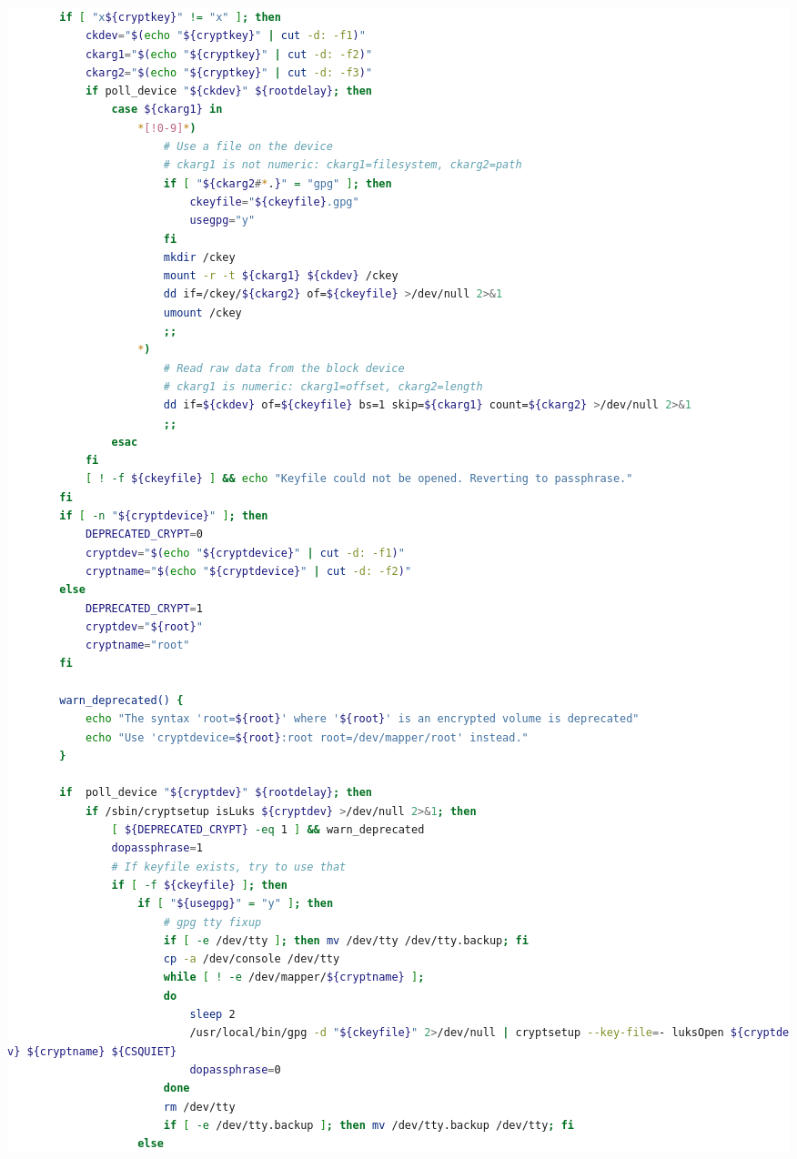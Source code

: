 ```bash
        if [ "x${cryptkey}" != "x" ]; then
            ckdev="$(echo "${cryptkey}" | cut -d: -f1)"
            ckarg1="$(echo "${cryptkey}" | cut -d: -f2)"
            ckarg2="$(echo "${cryptkey}" | cut -d: -f3)"
            if poll_device "${ckdev}" ${rootdelay}; then
                case ${ckarg1} in
                    *[!0-9]*)
                        # Use a file on the device
                        # ckarg1 is not numeric: ckarg1=filesystem, ckarg2=path
                        if [ "${ckarg2#*.}" = "gpg" ]; then
                            ckeyfile="${ckeyfile}.gpg"
                            usegpg="y"
                        fi
                        mkdir /ckey
                        mount -r -t ${ckarg1} ${ckdev} /ckey
                        dd if=/ckey/${ckarg2} of=${ckeyfile} >/dev/null 2>&1
                        umount /ckey
                        ;;
                    *)
                        # Read raw data from the block device
                        # ckarg1 is numeric: ckarg1=offset, ckarg2=length
                        dd if=${ckdev} of=${ckeyfile} bs=1 skip=${ckarg1} count=${ckarg2} >/dev/null 2>&1
                        ;;
                esac
            fi
            [ ! -f ${ckeyfile} ] && echo "Keyfile could not be opened. Reverting to passphrase."
        fi
        if [ -n "${cryptdevice}" ]; then
            DEPRECATED_CRYPT=0
            cryptdev="$(echo "${cryptdevice}" | cut -d: -f1)"
            cryptname="$(echo "${cryptdevice}" | cut -d: -f2)"
        else
            DEPRECATED_CRYPT=1
            cryptdev="${root}"
            cryptname="root"
        fi

        warn_deprecated() {
            echo "The syntax 'root=${root}' where '${root}' is an encrypted volume is deprecated"
            echo "Use 'cryptdevice=${root}:root root=/dev/mapper/root' instead."
        }

        if  poll_device "${cryptdev}" ${rootdelay}; then
            if /sbin/cryptsetup isLuks ${cryptdev} >/dev/null 2>&1; then
                [ ${DEPRECATED_CRYPT} -eq 1 ] && warn_deprecated
                dopassphrase=1
                # If keyfile exists, try to use that
                if [ -f ${ckeyfile} ]; then
                    if [ "${usegpg}" = "y" ]; then
                        # gpg tty fixup
                        if [ -e /dev/tty ]; then mv /dev/tty /dev/tty.backup; fi
                        cp -a /dev/console /dev/tty
                        while [ ! -e /dev/mapper/${cryptname} ];
                        do
                            sleep 2
                            /usr/local/bin/gpg -d "${ckeyfile}" 2>/dev/null | cryptsetup --key-file=- luksOpen ${cryptdev} ${cryptname} ${CSQUIET}
                            dopassphrase=0
                        done
                        rm /dev/tty
                        if [ -e /dev/tty.backup ]; then mv /dev/tty.backup /dev/tty; fi
                    else
```